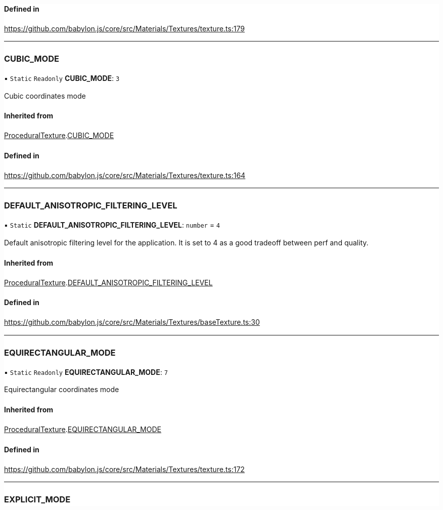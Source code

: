 #### Defined in

https://github.com/babylon.js/core/src/Materials/Textures/texture.ts:179

___

### CUBIC\_MODE

▪ `Static` `Readonly` **CUBIC\_MODE**: ``3``

Cubic coordinates mode

#### Inherited from

[ProceduralTexture](ProceduralTexture.md).[CUBIC_MODE](ProceduralTexture.md#cubic_mode)

#### Defined in

https://github.com/babylon.js/core/src/Materials/Textures/texture.ts:164

___

### DEFAULT\_ANISOTROPIC\_FILTERING\_LEVEL

▪ `Static` **DEFAULT\_ANISOTROPIC\_FILTERING\_LEVEL**: `number` = `4`

Default anisotropic filtering level for the application.
It is set to 4 as a good tradeoff between perf and quality.

#### Inherited from

[ProceduralTexture](ProceduralTexture.md).[DEFAULT_ANISOTROPIC_FILTERING_LEVEL](ProceduralTexture.md#default_anisotropic_filtering_level)

#### Defined in

https://github.com/babylon.js/core/src/Materials/Textures/baseTexture.ts:30

___

### EQUIRECTANGULAR\_MODE

▪ `Static` `Readonly` **EQUIRECTANGULAR\_MODE**: ``7``

Equirectangular coordinates mode

#### Inherited from

[ProceduralTexture](ProceduralTexture.md).[EQUIRECTANGULAR_MODE](ProceduralTexture.md#equirectangular_mode)

#### Defined in

https://github.com/babylon.js/core/src/Materials/Textures/texture.ts:172

___

### EXPLICIT\_MODE
